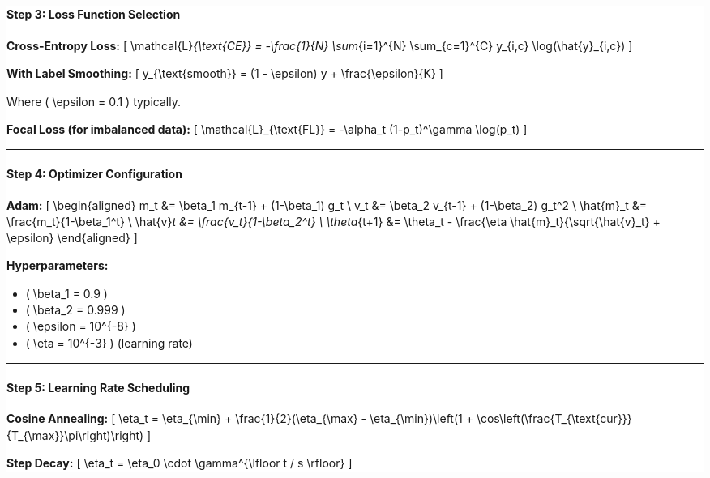 
#### **Step 3: Loss Function Selection**

**Cross-Entropy Loss:**
\[
\mathcal{L}_{\text{CE}} = -\frac{1}{N} \sum_{i=1}^{N} \sum_{c=1}^{C} y_{i,c} \log(\hat{y}_{i,c})
\]

**With Label Smoothing:**
\[
y_{\text{smooth}} = (1 - \epsilon) y + \frac{\epsilon}{K}
\]

Where \( \epsilon = 0.1 \) typically.

**Focal Loss (for imbalanced data):**
\[
\mathcal{L}_{\text{FL}} = -\alpha_t (1-p_t)^\gamma \log(p_t)
\]

---

#### **Step 4: Optimizer Configuration**

**Adam:**
\[
\begin{aligned}
m_t &= \beta_1 m_{t-1} + (1-\beta_1) g_t \\
v_t &= \beta_2 v_{t-1} + (1-\beta_2) g_t^2 \\
\hat{m}_t &= \frac{m_t}{1-\beta_1^t} \\
\hat{v}_t &= \frac{v_t}{1-\beta_2^t} \\
\theta_{t+1} &= \theta_t - \frac{\eta \hat{m}_t}{\sqrt{\hat{v}_t} + \epsilon}
\end{aligned}
\]

**Hyperparameters:**
- \( \beta_1 = 0.9 \)
- \( \beta_2 = 0.999 \)
- \( \epsilon = 10^{-8} \)
- \( \eta = 10^{-3} \) (learning rate)

---

#### **Step 5: Learning Rate Scheduling**

**Cosine Annealing:**
\[
\eta_t = \eta_{\min} + \frac{1}{2}(\eta_{\max} - \eta_{\min})\left(1 + \cos\left(\frac{T_{\text{cur}}}{T_{\max}}\pi\right)\right)
\]

**Step Decay:**
\[
\eta_t = \eta_0 \cdot \gamma^{\lfloor t / s \rfloor}
\]

